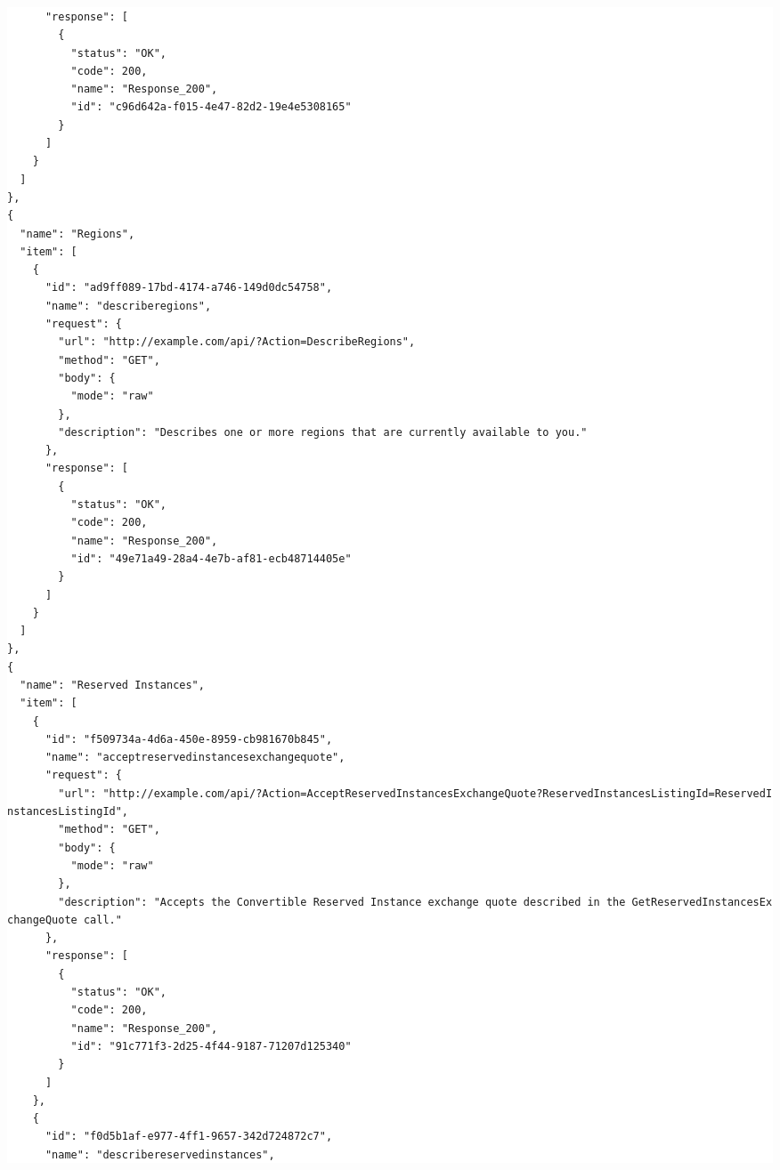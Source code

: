           "response": [
            {
              "status": "OK",
              "code": 200,
              "name": "Response_200",
              "id": "c96d642a-f015-4e47-82d2-19e4e5308165"
            }
          ]
        }
      ]
    },
    {
      "name": "Regions",
      "item": [
        {
          "id": "ad9ff089-17bd-4174-a746-149d0dc54758",
          "name": "describeregions",
          "request": {
            "url": "http://example.com/api/?Action=DescribeRegions",
            "method": "GET",
            "body": {
              "mode": "raw"
            },
            "description": "Describes one or more regions that are currently available to you."
          },
          "response": [
            {
              "status": "OK",
              "code": 200,
              "name": "Response_200",
              "id": "49e71a49-28a4-4e7b-af81-ecb48714405e"
            }
          ]
        }
      ]
    },
    {
      "name": "Reserved Instances",
      "item": [
        {
          "id": "f509734a-4d6a-450e-8959-cb981670b845",
          "name": "acceptreservedinstancesexchangequote",
          "request": {
            "url": "http://example.com/api/?Action=AcceptReservedInstancesExchangeQuote?ReservedInstancesListingId=ReservedInstancesListingId",
            "method": "GET",
            "body": {
              "mode": "raw"
            },
            "description": "Accepts the Convertible Reserved Instance exchange quote described in the GetReservedInstancesExchangeQuote call."
          },
          "response": [
            {
              "status": "OK",
              "code": 200,
              "name": "Response_200",
              "id": "91c771f3-2d25-4f44-9187-71207d125340"
            }
          ]
        },
        {
          "id": "f0d5b1af-e977-4ff1-9657-342d724872c7",
          "name": "describereservedinstances",